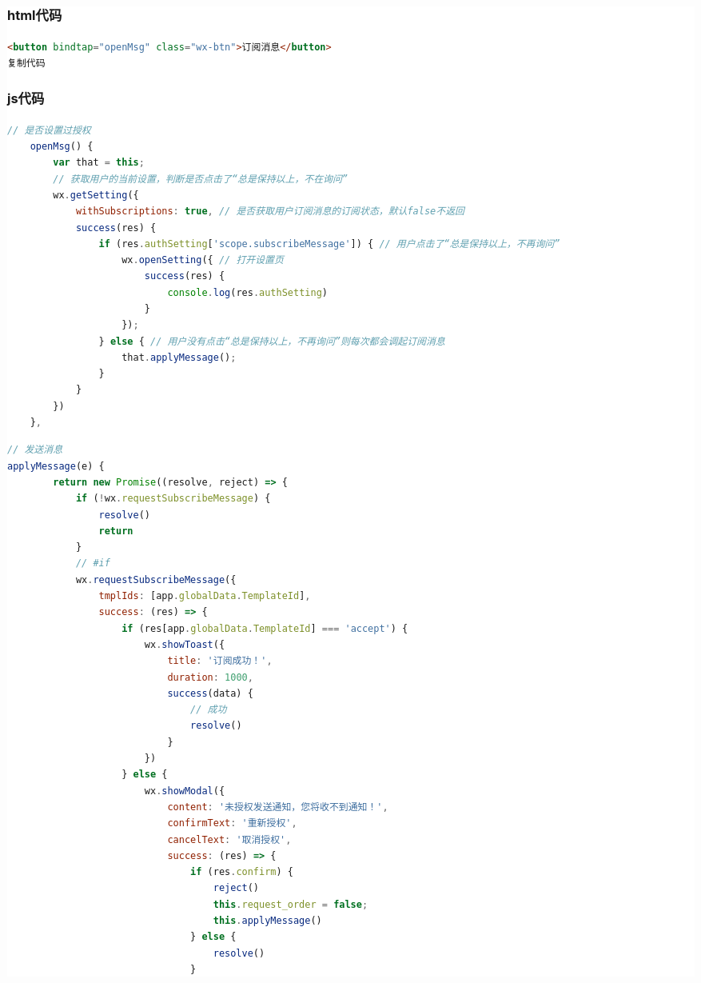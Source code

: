 ### html代码

```html
<button bindtap="openMsg" class="wx-btn">订阅消息</button>
复制代码
```

### js代码

```js
// 是否设置过授权
    openMsg() {
        var that = this;
        // 获取用户的当前设置，判断是否点击了“总是保持以上，不在询问”
        wx.getSetting({
            withSubscriptions: true, // 是否获取用户订阅消息的订阅状态，默认false不返回
            success(res) {
                if (res.authSetting['scope.subscribeMessage']) { // 用户点击了“总是保持以上，不再询问”
                    wx.openSetting({ // 打开设置页
                        success(res) {
                            console.log(res.authSetting)
                        }
                    });
                } else { // 用户没有点击“总是保持以上，不再询问”则每次都会调起订阅消息
                    that.applyMessage();
                }
            }
        })
    },
```

```js
// 发送消息
applyMessage(e) {
        return new Promise((resolve, reject) => {
            if (!wx.requestSubscribeMessage) {
                resolve()
                return
            }
            // #if
            wx.requestSubscribeMessage({
                tmplIds: [app.globalData.TemplateId],
                success: (res) => {
                    if (res[app.globalData.TemplateId] === 'accept') {
                        wx.showToast({
                            title: '订阅成功！',
                            duration: 1000,
                            success(data) {
                                // 成功
                                resolve()
                            }
                        })
                    } else {
                        wx.showModal({
                            content: '未授权发送通知，您将收不到通知！',
                            confirmText: '重新授权',
                            cancelText: '取消授权',
                            success: (res) => {
                                if (res.confirm) {
                                    reject()
                                    this.request_order = false;
                                    this.applyMessage()
                                } else {
                                    resolve()
                                }
```